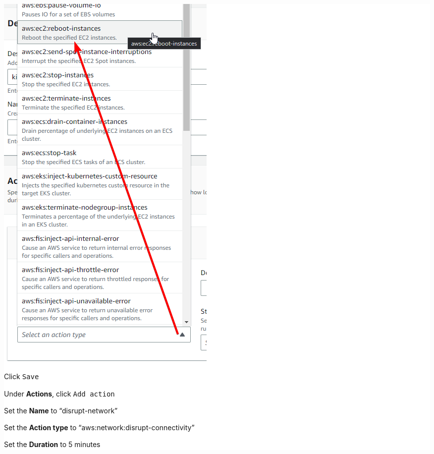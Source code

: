 ![Untitled](images/Untitled%2027.png)

Click <kbd>Save</kbd>

Under **************Actions**************, click <kbd>Add action</kbd>

Set the ********Name******** to “disrupt-network”

Set the **********************Action type********************** to “aws:network:disrupt-connectivity”

Set the **Duration** to 5 minutes
